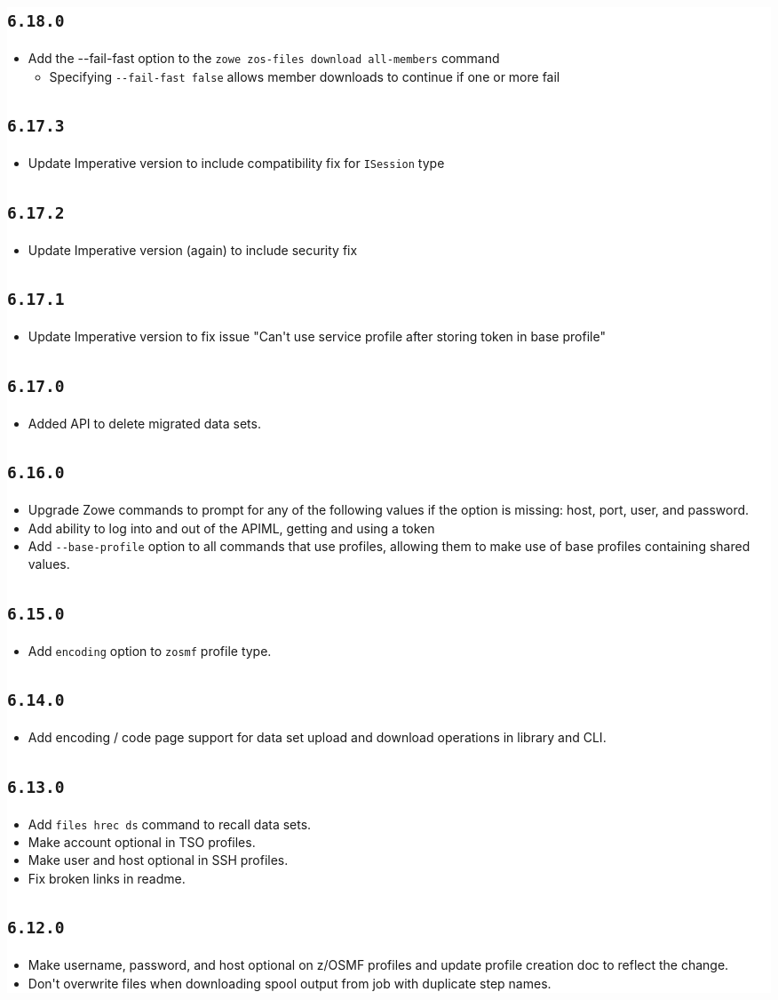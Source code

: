 ## `6.18.0`

- Add the --fail-fast option to the `zowe zos-files download all-members` command
  - Specifying `--fail-fast false` allows member downloads to continue if one or more fail

## `6.17.3`

- Update Imperative version to include compatibility fix for `ISession` type

## `6.17.2`

- Update Imperative version (again) to include security fix

## `6.17.1`

- Update Imperative version to fix issue "Can't use service profile after storing token in base profile"

## `6.17.0`

- Added API to delete migrated data sets.

## `6.16.0`

- Upgrade Zowe commands to prompt for any of the following values if the option is missing: host, port, user, and password.
- Add ability to log into and out of the APIML, getting and using a token
- Add `--base-profile` option to all commands that use profiles, allowing them to make use of base profiles containing shared values.

## `6.15.0`

- Add `encoding` option to `zosmf` profile type.

## `6.14.0`

- Add encoding / code page support for data set upload and download operations in library and CLI.

## `6.13.0`

- Add `files hrec ds` command to recall data sets.
- Make account optional in TSO profiles.
- Make user and host optional in SSH profiles.
- Fix broken links in readme.

## `6.12.0`

- Make username, password, and host optional on z/OSMF profiles and update profile creation doc to reflect the change.
- Don't overwrite files when downloading spool output from job with duplicate step names.
